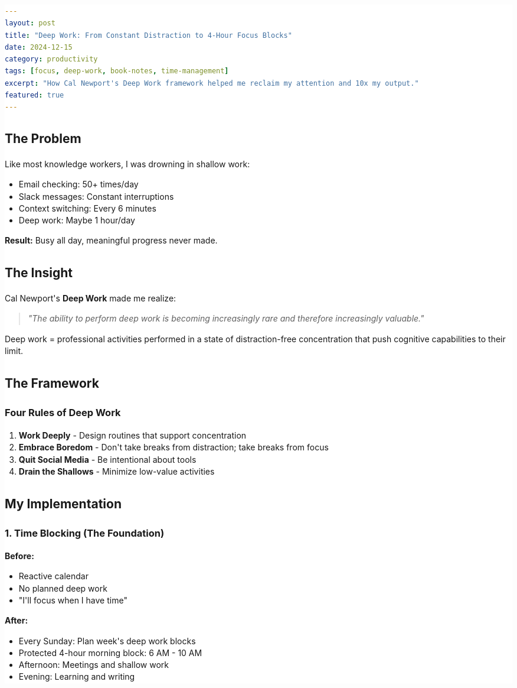 ```yaml
---
layout: post
title: "Deep Work: From Constant Distraction to 4-Hour Focus Blocks"
date: 2024-12-15
category: productivity
tags: [focus, deep-work, book-notes, time-management]
excerpt: "How Cal Newport's Deep Work framework helped me reclaim my attention and 10x my output."
featured: true
---
```


## The Problem

Like most knowledge workers, I was drowning in shallow work:
- Email checking: 50+ times/day
- Slack messages: Constant interruptions
- Context switching: Every 6 minutes
- Deep work: Maybe 1 hour/day

**Result:** Busy all day, meaningful progress never made.

## The Insight

Cal Newport's **Deep Work** made me realize:

> *"The ability to perform deep work is becoming increasingly rare and therefore increasingly valuable."*

Deep work = professional activities performed in a state of distraction-free concentration that push cognitive capabilities to their limit.

## The Framework

### Four Rules of Deep Work

1. **Work Deeply** - Design routines that support concentration
2. **Embrace Boredom** - Don't take breaks from distraction; take breaks from focus
3. **Quit Social Media** - Be intentional about tools
4. **Drain the Shallows** - Minimize low-value activities

## My Implementation

### 1. Time Blocking (The Foundation)

**Before:**
- Reactive calendar
- No planned deep work
- "I'll focus when I have time"

**After:**
- Every Sunday: Plan week's deep work blocks
- Protected 4-hour morning block: 6 AM - 10 AM
- Afternoon: Meetings and shallow work
- Evening: Learning and writing
